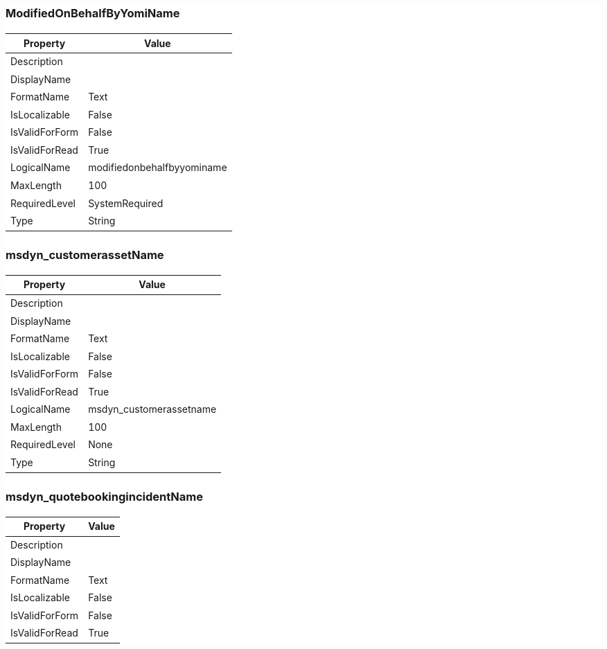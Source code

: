 
### <a name="BKMK_ModifiedOnBehalfByYomiName"></a> ModifiedOnBehalfByYomiName

|Property|Value|
|--------|-----|
|Description||
|DisplayName||
|FormatName|Text|
|IsLocalizable|False|
|IsValidForForm|False|
|IsValidForRead|True|
|LogicalName|modifiedonbehalfbyyominame|
|MaxLength|100|
|RequiredLevel|SystemRequired|
|Type|String|


### <a name="BKMK_msdyn_customerassetName"></a> msdyn_customerassetName

|Property|Value|
|--------|-----|
|Description||
|DisplayName||
|FormatName|Text|
|IsLocalizable|False|
|IsValidForForm|False|
|IsValidForRead|True|
|LogicalName|msdyn_customerassetname|
|MaxLength|100|
|RequiredLevel|None|
|Type|String|


### <a name="BKMK_msdyn_quotebookingincidentName"></a> msdyn_quotebookingincidentName

|Property|Value|
|--------|-----|
|Description||
|DisplayName||
|FormatName|Text|
|IsLocalizable|False|
|IsValidForForm|False|
|IsValidForRead|True|
